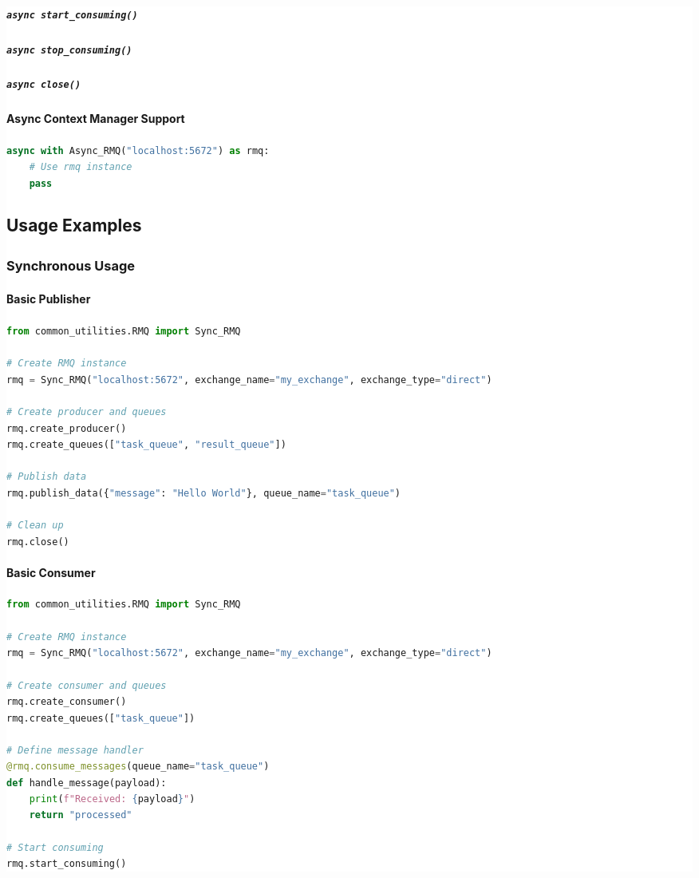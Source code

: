 ##### `async start_consuming()`
##### `async stop_consuming()`
##### `async close()`

#### Async Context Manager Support
```python
async with Async_RMQ("localhost:5672") as rmq:
    # Use rmq instance
    pass
```

## Usage Examples

### Synchronous Usage

#### Basic Publisher
```python
from common_utilities.RMQ import Sync_RMQ

# Create RMQ instance
rmq = Sync_RMQ("localhost:5672", exchange_name="my_exchange", exchange_type="direct")

# Create producer and queues
rmq.create_producer()
rmq.create_queues(["task_queue", "result_queue"])

# Publish data
rmq.publish_data({"message": "Hello World"}, queue_name="task_queue")

# Clean up
rmq.close()
```

#### Basic Consumer
```python
from common_utilities.RMQ import Sync_RMQ

# Create RMQ instance
rmq = Sync_RMQ("localhost:5672", exchange_name="my_exchange", exchange_type="direct")

# Create consumer and queues
rmq.create_consumer()
rmq.create_queues(["task_queue"])

# Define message handler
@rmq.consume_messages(queue_name="task_queue")
def handle_message(payload):
    print(f"Received: {payload}")
    return "processed"

# Start consuming
rmq.start_consuming()
```
